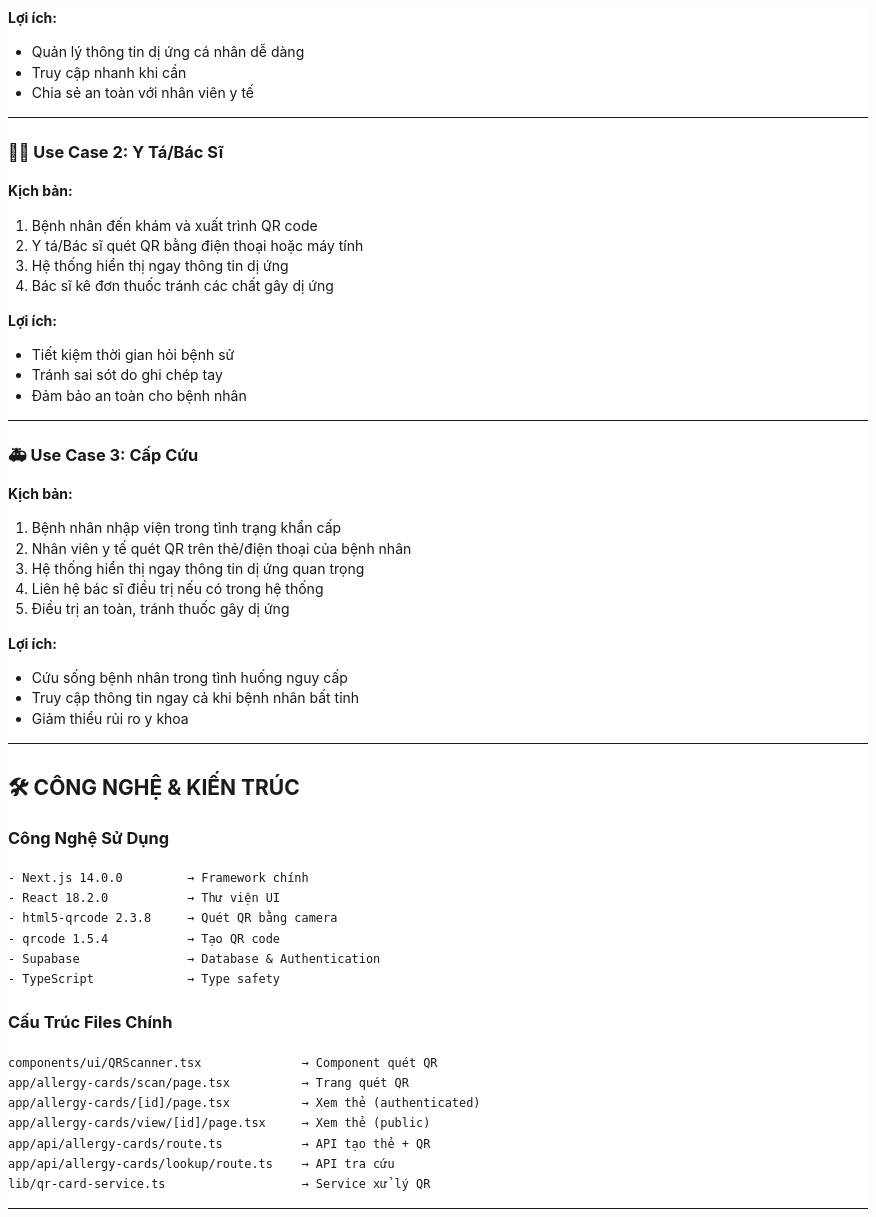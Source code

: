 **Lợi ích:**
- Quản lý thông tin dị ứng cá nhân dễ dàng
- Truy cập nhanh khi cần
- Chia sẻ an toàn với nhân viên y tế

---

### 👨‍⚕️ Use Case 2: Y Tá/Bác Sĩ
**Kịch bản:**
1. Bệnh nhân đến khám và xuất trình QR code
2. Y tá/Bác sĩ quét QR bằng điện thoại hoặc máy tính
3. Hệ thống hiển thị ngay thông tin dị ứng
4. Bác sĩ kê đơn thuốc tránh các chất gây dị ứng

**Lợi ích:**
- Tiết kiệm thời gian hỏi bệnh sử
- Tránh sai sót do ghi chép tay
- Đảm bảo an toàn cho bệnh nhân

---

### 🚑 Use Case 3: Cấp Cứu
**Kịch bản:**
1. Bệnh nhân nhập viện trong tình trạng khẩn cấp
2. Nhân viên y tế quét QR trên thẻ/điện thoại của bệnh nhân
3. Hệ thống hiển thị ngay thông tin dị ứng quan trọng
4. Liên hệ bác sĩ điều trị nếu có trong hệ thống
5. Điều trị an toàn, tránh thuốc gây dị ứng

**Lợi ích:**
- Cứu sống bệnh nhân trong tình huống nguy cấp
- Truy cập thông tin ngay cả khi bệnh nhân bất tỉnh
- Giảm thiểu rủi ro y khoa

---

## 🛠️ CÔNG NGHỆ & KIẾN TRÚC

### Công Nghệ Sử Dụng
```
- Next.js 14.0.0         → Framework chính
- React 18.2.0           → Thư viện UI
- html5-qrcode 2.3.8     → Quét QR bằng camera
- qrcode 1.5.4           → Tạo QR code
- Supabase               → Database & Authentication
- TypeScript             → Type safety
```

### Cấu Trúc Files Chính
```
components/ui/QRScanner.tsx              → Component quét QR
app/allergy-cards/scan/page.tsx          → Trang quét QR
app/allergy-cards/[id]/page.tsx          → Xem thẻ (authenticated)
app/allergy-cards/view/[id]/page.tsx     → Xem thẻ (public)
app/api/allergy-cards/route.ts           → API tạo thẻ + QR
app/api/allergy-cards/lookup/route.ts    → API tra cứu
lib/qr-card-service.ts                   → Service xử lý QR
```

---